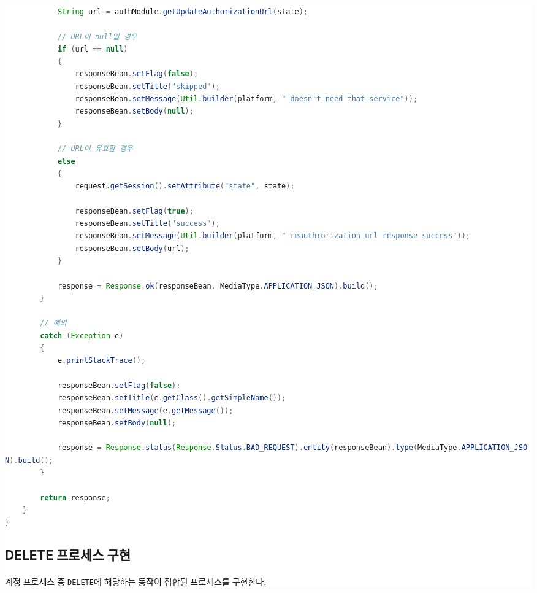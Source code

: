 ``` java
			String url = authModule.getUpdateAuthorizationUrl(state);
			
			// URL이 null일 경우
			if (url == null)
			{
				responseBean.setFlag(false);
				responseBean.setTitle("skipped");
				responseBean.setMessage(Util.builder(platform, " doesn't need that service"));
				responseBean.setBody(null);
			}
			
			// URL이 유효할 경우
			else
			{
				request.getSession().setAttribute("state", state);
				
				responseBean.setFlag(true);
				responseBean.setTitle("success");
				responseBean.setMessage(Util.builder(platform, " reauthrorization url response success"));
				responseBean.setBody(url);
			}
			
			response = Response.ok(responseBean, MediaType.APPLICATION_JSON).build();
		}
		
		// 예외
		catch (Exception e)
		{
			e.printStackTrace();
			
			responseBean.setFlag(false);
			responseBean.setTitle(e.getClass().getSimpleName());
			responseBean.setMessage(e.getMessage());
			responseBean.setBody(null);
			
			response = Response.status(Response.Status.BAD_REQUEST).entity(responseBean).type(MediaType.APPLICATION_JSON).build();
		}
		
		return response;
	}
}
```





## DELETE 프로세스 구현

계정 프로세스 중 `DELETE`에 해당하는 동작이 집합된 프로세스를 구현한다.
